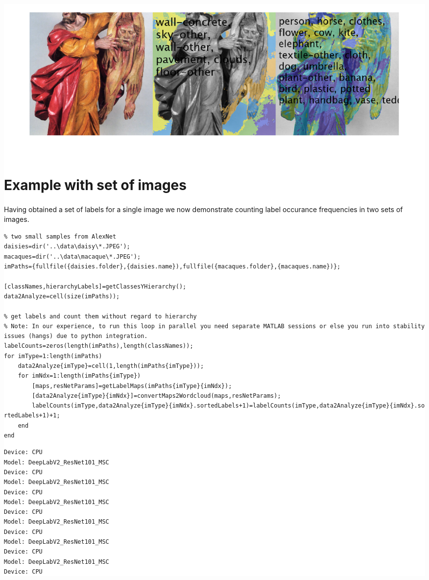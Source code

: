 
![figure_1.png](labeling_with_COCO_stuff_resnet_images/figure_1.png)

  
  
# Example with set of images


Having obtained a set of labels for a single image we now demonstrate counting label occurance frequencies in two sets of images. 



```matlab:Code
% two small samples from AlexNet
daisies=dir('..\data\daisy\*.JPEG');
macaques=dir('..\data\macaque\*.JPEG');
imPaths={fullfile({daisies.folder},{daisies.name}),fullfile({macaques.folder},{macaques.name})};

[classNames,hierarchyLabels]=getClassesYHierarchy();
data2Analyze=cell(size(imPaths));

% get labels and count them without regard to hierarchy
% Note: In our experience, to run this loop in parallel you need separate MATLAB sessions or else you run into stability issues (hangs) due to python integration.
labelCounts=zeros(length(imPaths),length(classNames));
for imType=1:length(imPaths)
    data2Analyze{imType}=cell(1,length(imPaths{imType}));
    for imNdx=1:length(imPaths{imType})
        [maps,resNetParams]=getLabelMaps(imPaths{imType}{imNdx});
        [data2Analyze{imType}{imNdx}]=convertMaps2Wordcloud(maps,resNetParams);
        labelCounts(imType,data2Analyze{imType}{imNdx}.sortedLabels+1)=labelCounts(imType,data2Analyze{imType}{imNdx}.sortedLabels+1)+1;
    end
end
```


```text:Output
Device: CPU
Model: DeepLabV2_ResNet101_MSC
Device: CPU
Model: DeepLabV2_ResNet101_MSC
Device: CPU
Model: DeepLabV2_ResNet101_MSC
Device: CPU
Model: DeepLabV2_ResNet101_MSC
Device: CPU
Model: DeepLabV2_ResNet101_MSC
Device: CPU
Model: DeepLabV2_ResNet101_MSC
Device: CPU
```